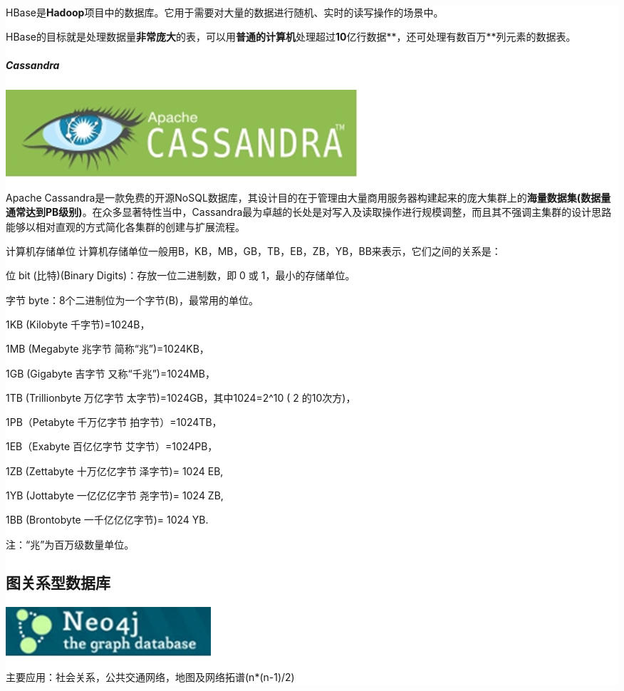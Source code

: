 HBase是**Hadoop**项目中的数据库。它用于需要对大量的数据进行随机、实时的读写操作的场景中。

HBase的目标就是处理数据量**非常庞大**的表，可以用**普通的计算机**处理超过**10**亿行数据**，还可处理有数百万**列元素的数据表。

##### Cassandra

![image-20221209223057359](assets/image-20221209223057359-20230113215812-mx7k5zc.png)

Apache Cassandra是一款免费的开源NoSQL数据库，其设计目的在于管理由大量商用服务器构建起来的庞大集群上的**海量数据集(数据量通常达到PB级别)**。在众多显著特性当中，Cassandra最为卓越的长处是对写入及读取操作进行规模调整，而且其不强调主集群的设计思路能够以相对直观的方式简化各集群的创建与扩展流程。

计算机存储单位 计算机存储单位一般用B，KB，MB，GB，TB，EB，ZB，YB，BB来表示，它们之间的关系是：

位 bit (比特)(Binary Digits)：存放一位二进制数，即 0 或 1，最小的存储单位。

字节 byte：8个二进制位为一个字节(B)，最常用的单位。

1KB (Kilobyte 千字节)=1024B，

1MB (Megabyte 兆字节 简称“兆”)=1024KB，

1GB (Gigabyte 吉字节 又称“千兆”)=1024MB，

1TB (Trillionbyte 万亿字节 太字节)=1024GB，其中1024=2^10 ( 2 的10次方)，

1PB（Petabyte 千万亿字节 拍字节）=1024TB，

1EB（Exabyte 百亿亿字节 艾字节）=1024PB，

1ZB (Zettabyte 十万亿亿字节 泽字节)= 1024 EB,

1YB (Jottabyte 一亿亿亿字节 尧字节)= 1024 ZB,

1BB (Brontobyte 一千亿亿亿字节)= 1024 YB.

注：“兆”为百万级数量单位。

## 图关系型数据库

![image-20221209223338783](assets/image-20221209223338783-20230113215812-rlygubp.png)

主要应用：社会关系，公共交通网络，地图及网络拓谱(n*(n-1)/2)
